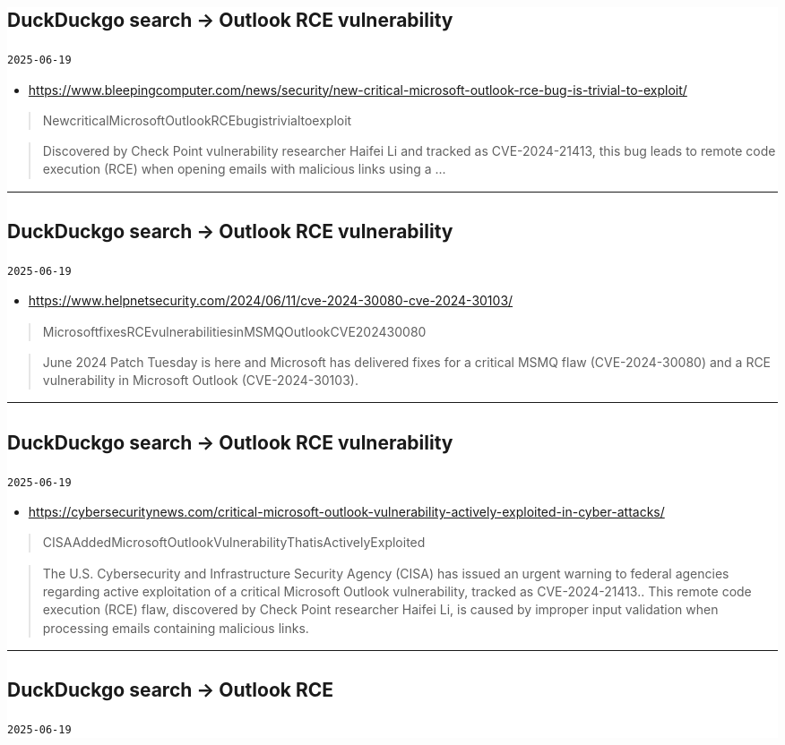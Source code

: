 ## DuckDuckgo search -> Outlook RCE vulnerability
`2025-06-19`

* https://www.bleepingcomputer.com/news/security/new-critical-microsoft-outlook-rce-bug-is-trivial-to-exploit/

<blockquote>
 NewcriticalMicrosoftOutlookRCEbugistrivialtoexploit
</blockquote>
<blockquote>
Discovered by Check Point vulnerability researcher Haifei Li and tracked as CVE-2024-21413, this bug leads to remote code execution (RCE) when opening emails with malicious links using a ...
</blockquote>

---

## DuckDuckgo search -> Outlook RCE vulnerability
`2025-06-19`

* https://www.helpnetsecurity.com/2024/06/11/cve-2024-30080-cve-2024-30103/

<blockquote>
 MicrosoftfixesRCEvulnerabilitiesinMSMQOutlookCVE202430080
</blockquote>
<blockquote>
June 2024 Patch Tuesday is here and Microsoft has delivered fixes for a critical MSMQ flaw (CVE-2024-30080) and a RCE vulnerability in Microsoft Outlook (CVE-2024-30103).
</blockquote>

---

## DuckDuckgo search -> Outlook RCE vulnerability
`2025-06-19`

* https://cybersecuritynews.com/critical-microsoft-outlook-vulnerability-actively-exploited-in-cyber-attacks/

<blockquote>
 CISAAddedMicrosoftOutlookVulnerabilityThatisActivelyExploited
</blockquote>
<blockquote>
The U.S. Cybersecurity and Infrastructure Security Agency (CISA) has issued an urgent warning to federal agencies regarding active exploitation of a critical Microsoft Outlook vulnerability, tracked as CVE-2024-21413.. This remote code execution (RCE) flaw, discovered by Check Point researcher Haifei Li, is caused by improper input validation when processing emails containing malicious links.
</blockquote>

---

## DuckDuckgo search -> Outlook RCE
`2025-06-19`
